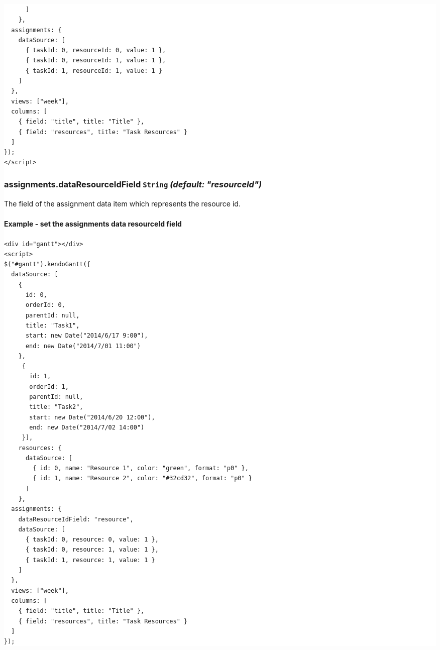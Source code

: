           ]
        },
      assignments: {
        dataSource: [
          { taskId: 0, resourceId: 0, value: 1 },
          { taskId: 0, resourceId: 1, value: 1 },
          { taskId: 1, resourceId: 1, value: 1 }
        ]
      },
      views: ["week"],
      columns: [
        { field: "title", title: "Title" },
        { field: "resources", title: "Task Resources" }
      ]
    });
    </script>

### assignments.dataResourceIdField `String` *(default: "resourceId")*

The field of the assignment data item which represents the resource id.

#### Example - set the assignments data resourceId field

    <div id="gantt"></div>
    <script>
    $("#gantt").kendoGantt({
      dataSource: [
        {
          id: 0,
          orderId: 0,
          parentId: null,
          title: "Task1",
          start: new Date("2014/6/17 9:00"),
          end: new Date("2014/7/01 11:00")
        },
         {
           id: 1,
           orderId: 1,
           parentId: null,
           title: "Task2",
           start: new Date("2014/6/20 12:00"),
           end: new Date("2014/7/02 14:00")
         }],
        resources: {
          dataSource: [
            { id: 0, name: "Resource 1", color: "green", format: "p0" },
            { id: 1, name: "Resource 2", color: "#32cd32", format: "p0" }
          ]
        },
      assignments: {
        dataResourceIdField: "resource",
        dataSource: [
          { taskId: 0, resource: 0, value: 1 },
          { taskId: 0, resource: 1, value: 1 },
          { taskId: 1, resource: 1, value: 1 }
        ]
      },
      views: ["week"],
      columns: [
        { field: "title", title: "Title" },
        { field: "resources", title: "Task Resources" }
      ]
    });